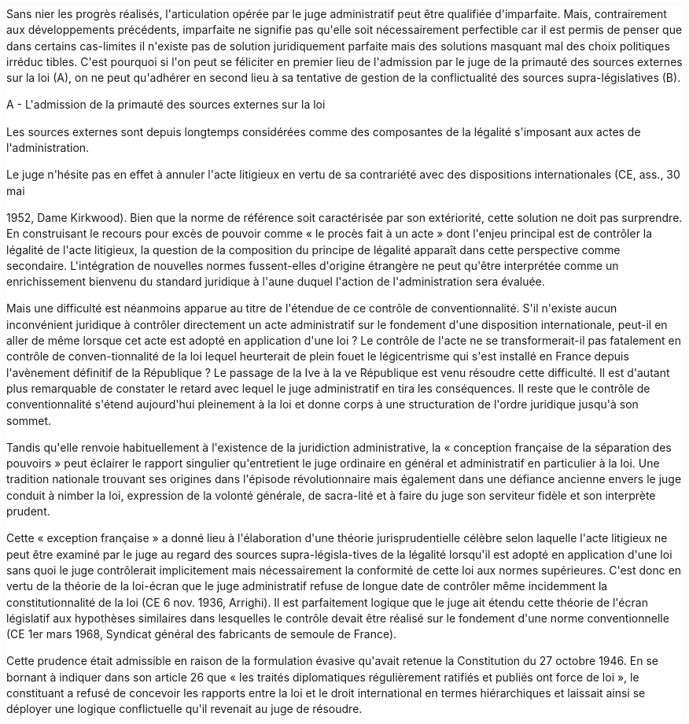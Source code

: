 Sans nier les progrès réalisés, l'articulation opérée par le juge administratif peut être qualifiée d'imparfaite. Mais, contrairement aux développements précédents, imparfaite ne signifie pas qu'elle soit nécessairement perfectible car il est permis de penser que dans certains cas-limites il n'existe pas de solution juridiquement parfaite mais des solutions masquant mal des choix politiques irréduc tibles. C'est pourquoi si l'on peut se féliciter en premier lieu de l'admission par le juge de la primauté des sources externes sur la loi (A), on ne peut qu'adhérer en second lieu à sa tentative de gestion de la conflictualité des sources supra-législatives (B).

A - L'admission de la primauté des sources externes sur la loi

Les sources externes sont depuis longtemps considérées comme des composantes de la légalité s'imposant aux actes de l'administration.

Le juge n'hésite pas en effet à annuler l'acte litigieux en vertu de sa contrariété avec des dispositions internationales (CE, ass., 30 mai

1952, Dame Kirkwood). Bien que la norme de référence soit caractérisée par son extériorité, cette solution ne doit pas surprendre. En construisant le recours pour excès de pouvoir comme « le procès fait à un acte » dont l'enjeu principal est de contrôler la légalité de l'acte litigieux, la question de la composition du principe de légalité apparaît dans cette perspective comme secondaire. L'intégration de nouvelles normes fussent-elles d'origine étrangère ne peut qu'être interprétée comme un enrichissement bienvenu du standard juridique à l'aune duquel l'action de l'administration sera évaluée.

Mais une difficulté est néanmoins apparue au titre de l'étendue de ce contrôle de conventionnalité. S'il n'existe aucun inconvénient juridique à contrôler directement un acte administratif sur le fondement d'une disposition internationale, peut-il en aller de même lorsque cet acte est adopté en application d'une loi ? Le contrôle de l'acte ne se transformerait-il pas fatalement en contrôle de conven-tionnalité de la loi lequel heurterait de plein fouet le légicentrisme qui s'est installé en France depuis l'avènement définitif de la République ? Le passage de la Ive à la ve République est venu résoudre cette difficulté. Il est d'autant plus remarquable de constater le retard avec lequel le juge administratif en tira les conséquences. Il reste que le contrôle de conventionnalité s'étend aujourd'hui pleinement à la loi et donne corps à une structuration de l'ordre juridique jusqu'à son sommet.

Tandis qu'elle renvoie habituellement à l'existence de la juridiction administrative, la « conception française de la séparation des pouvoirs » peut éclairer le rapport singulier qu'entretient le juge ordinaire en général et administratif en particulier à la loi. Une tradition nationale trouvant ses origines dans l'épisode révolutionnaire mais également dans une défiance ancienne envers le juge conduit à nimber la loi, expression de la volonté générale, de sacra-lité et à faire du juge son serviteur fidèle et son interprète prudent.

Cette « exception française » a donné lieu à l'élaboration d'une théorie jurisprudentielle célèbre selon laquelle l'acte litigieux ne peut être examiné par le juge au regard des sources supra-législa-tives de la légalité lorsqu'il est adopté en application d'une loi sans quoi le juge contrôlerait implicitement mais nécessairement la conformité de cette loi aux normes supérieures. C'est donc en vertu de la théorie de la loi-écran que le juge administratif refuse de longue date de contrôler même incidemment la constitutionnalité de la loi (CE 6 nov. 1936, Arrighi). Il est parfaitement logique que le juge ait étendu cette théorie de l'écran législatif aux hypothèses similaires dans lesquelles le contrôle devait être réalisé sur le fondement d'une norme conventionnelle (CE 1er mars 1968, Syndicat général des fabricants de semoule de France).

Cette prudence était admissible en raison de la formulation évasive qu'avait retenue la Constitution du 27 octobre 1946. En se bornant à indiquer dans son article 26 que « les traités diplomatiques régulièrement ratifiés et publiés ont force de loi », le constituant a refusé de concevoir les rapports entre la loi et le droit international en termes hiérarchiques et laissait ainsi se déployer une logique conflictuelle qu'il revenait au juge de résoudre.
